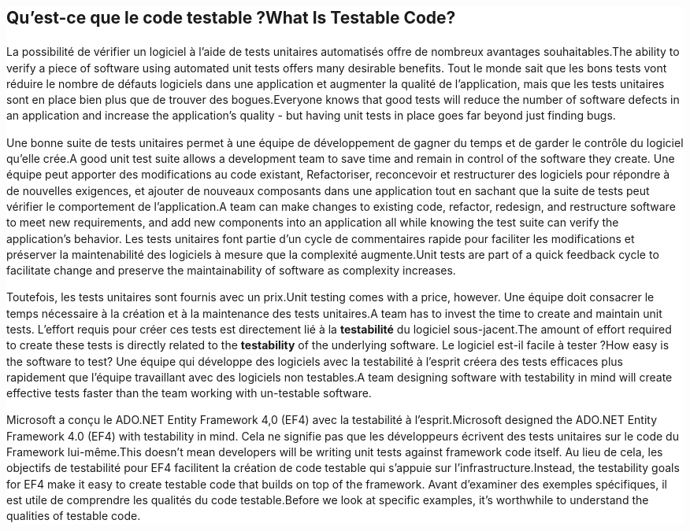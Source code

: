 ## <a name="what-is-testable-code"></a><span data-ttu-id="1f5a9-112">Qu’est-ce que le code testable ?</span><span class="sxs-lookup"><span data-stu-id="1f5a9-112">What Is Testable Code?</span></span>

<span data-ttu-id="1f5a9-113">La possibilité de vérifier un logiciel à l’aide de tests unitaires automatisés offre de nombreux avantages souhaitables.</span><span class="sxs-lookup"><span data-stu-id="1f5a9-113">The ability to verify a piece of software using automated unit tests offers many desirable benefits.</span></span> <span data-ttu-id="1f5a9-114">Tout le monde sait que les bons tests vont réduire le nombre de défauts logiciels dans une application et augmenter la qualité de l’application, mais que les tests unitaires sont en place bien plus que de trouver des bogues.</span><span class="sxs-lookup"><span data-stu-id="1f5a9-114">Everyone knows that good tests will reduce the number of software defects in an application and increase the application’s quality - but having unit tests in place goes far beyond just finding bugs.</span></span>

<span data-ttu-id="1f5a9-115">Une bonne suite de tests unitaires permet à une équipe de développement de gagner du temps et de garder le contrôle du logiciel qu’elle crée.</span><span class="sxs-lookup"><span data-stu-id="1f5a9-115">A good unit test suite allows a development team to save time and remain in control of the software they create.</span></span> <span data-ttu-id="1f5a9-116">Une équipe peut apporter des modifications au code existant, Refactoriser, reconcevoir et restructurer des logiciels pour répondre à de nouvelles exigences, et ajouter de nouveaux composants dans une application tout en sachant que la suite de tests peut vérifier le comportement de l’application.</span><span class="sxs-lookup"><span data-stu-id="1f5a9-116">A team can make changes to existing code, refactor, redesign, and restructure software to meet new requirements, and add new components into an application all while knowing the test suite can verify the application’s behavior.</span></span> <span data-ttu-id="1f5a9-117">Les tests unitaires font partie d’un cycle de commentaires rapide pour faciliter les modifications et préserver la maintenabilité des logiciels à mesure que la complexité augmente.</span><span class="sxs-lookup"><span data-stu-id="1f5a9-117">Unit tests are part of a quick feedback cycle to facilitate change and preserve the maintainability of software as complexity increases.</span></span>

<span data-ttu-id="1f5a9-118">Toutefois, les tests unitaires sont fournis avec un prix.</span><span class="sxs-lookup"><span data-stu-id="1f5a9-118">Unit testing comes with a price, however.</span></span> <span data-ttu-id="1f5a9-119">Une équipe doit consacrer le temps nécessaire à la création et à la maintenance des tests unitaires.</span><span class="sxs-lookup"><span data-stu-id="1f5a9-119">A team has to invest the time to create and maintain unit tests.</span></span> <span data-ttu-id="1f5a9-120">L’effort requis pour créer ces tests est directement lié à la **testabilité** du logiciel sous-jacent.</span><span class="sxs-lookup"><span data-stu-id="1f5a9-120">The amount of effort required to create these tests is directly related to the **testability** of the underlying software.</span></span> <span data-ttu-id="1f5a9-121">Le logiciel est-il facile à tester ?</span><span class="sxs-lookup"><span data-stu-id="1f5a9-121">How easy is the software to test?</span></span> <span data-ttu-id="1f5a9-122">Une équipe qui développe des logiciels avec la testabilité à l’esprit créera des tests efficaces plus rapidement que l’équipe travaillant avec des logiciels non testables.</span><span class="sxs-lookup"><span data-stu-id="1f5a9-122">A team designing software with testability in mind will create effective tests faster than the team working with un-testable software.</span></span>

<span data-ttu-id="1f5a9-123">Microsoft a conçu le ADO.NET Entity Framework 4,0 (EF4) avec la testabilité à l’esprit.</span><span class="sxs-lookup"><span data-stu-id="1f5a9-123">Microsoft designed the ADO.NET Entity Framework 4.0 (EF4) with testability in mind.</span></span> <span data-ttu-id="1f5a9-124">Cela ne signifie pas que les développeurs écrivent des tests unitaires sur le code du Framework lui-même.</span><span class="sxs-lookup"><span data-stu-id="1f5a9-124">This doesn’t mean developers will be writing unit tests against framework code itself.</span></span> <span data-ttu-id="1f5a9-125">Au lieu de cela, les objectifs de testabilité pour EF4 facilitent la création de code testable qui s’appuie sur l’infrastructure.</span><span class="sxs-lookup"><span data-stu-id="1f5a9-125">Instead, the testability goals for EF4 make it easy to create testable code that builds on top of the framework.</span></span> <span data-ttu-id="1f5a9-126">Avant d’examiner des exemples spécifiques, il est utile de comprendre les qualités du code testable.</span><span class="sxs-lookup"><span data-stu-id="1f5a9-126">Before we look at specific examples, it’s worthwhile to understand the qualities of testable code.</span></span>

